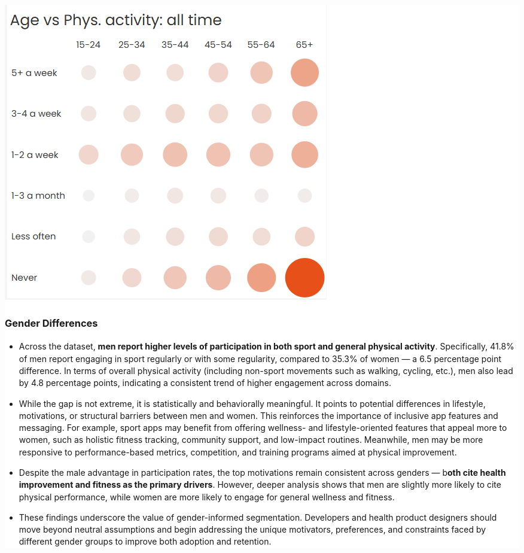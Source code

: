 ![Age Trends](./images/age.png)

### Gender Differences
- Across the dataset, **men report higher levels of participation in both sport and general physical activity**. Specifically, 41.8% of men report engaging in sport regularly or with some regularity, compared to 35.3% of women — a 6.5 percentage point difference. In terms of overall physical activity (including non-sport movements such as walking, cycling, etc.), men also lead by 4.8 percentage points, indicating a consistent trend of higher engagement across domains.

- While the gap is not extreme, it is statistically and behaviorally meaningful. It points to potential differences in lifestyle, motivations, or structural barriers between men and women. This reinforces the importance of inclusive app features and messaging. For example, sport apps may benefit from offering wellness- and lifestyle-oriented features that appeal more to women, such as holistic fitness tracking, community support, and low-impact routines. Meanwhile, men may be more responsive to performance-based metrics, competition, and training programs aimed at physical improvement.

- Despite the male advantage in participation rates, the top motivations remain consistent across genders — b**oth cite health improvement and fitness as the primary drivers**. However, deeper analysis shows that men are slightly more likely to cite physical performance, while women are more likely to engage for general wellness and fitness.

- These findings underscore the value of gender-informed segmentation. Developers and health product designers should move beyond neutral assumptions and begin addressing the unique motivators, preferences, and constraints faced by different gender groups to improve both adoption and retention.
